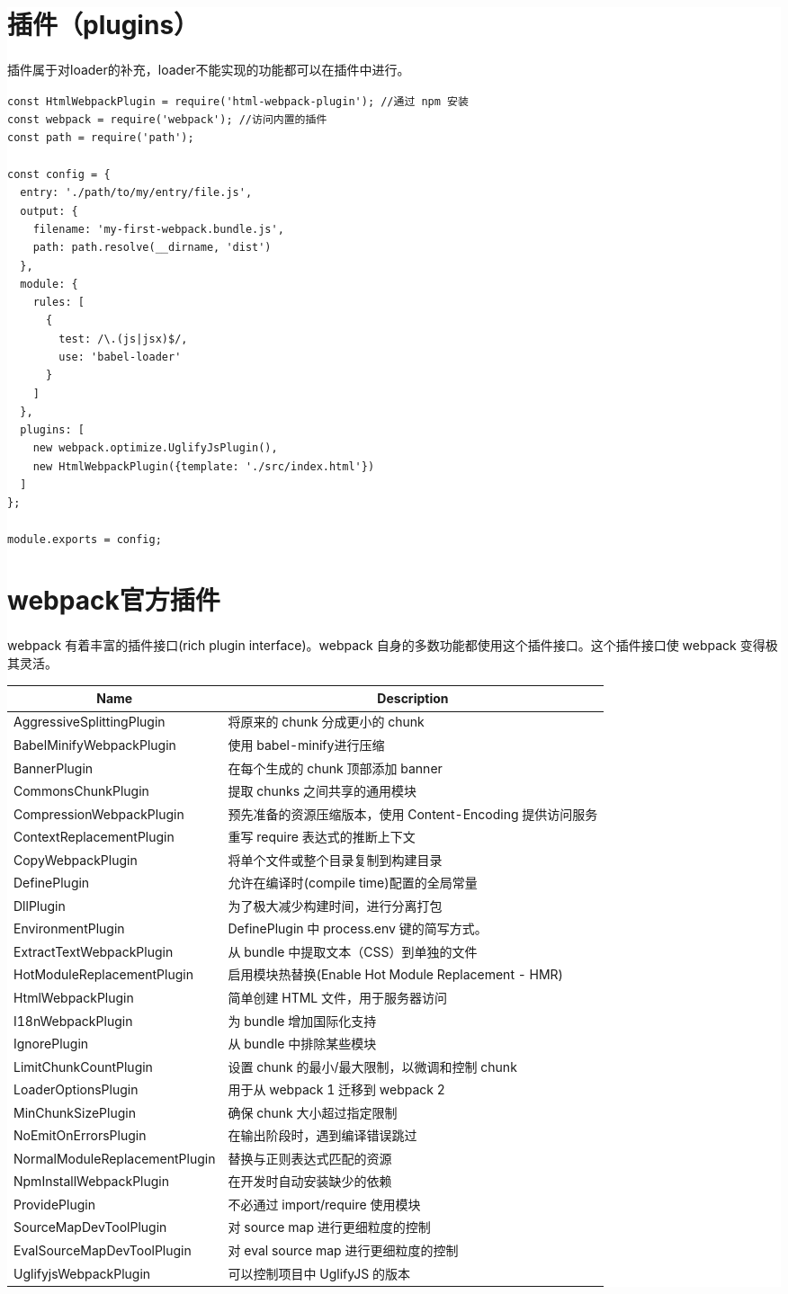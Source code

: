 # 插件（plugins）
插件属于对loader的补充，loader不能实现的功能都可以在插件中进行。


```
const HtmlWebpackPlugin = require('html-webpack-plugin'); //通过 npm 安装
const webpack = require('webpack'); //访问内置的插件
const path = require('path');

const config = {
  entry: './path/to/my/entry/file.js',
  output: {
    filename: 'my-first-webpack.bundle.js',
    path: path.resolve(__dirname, 'dist')
  },
  module: {
    rules: [
      {
        test: /\.(js|jsx)$/,
        use: 'babel-loader'
      }
    ]
  },
  plugins: [
    new webpack.optimize.UglifyJsPlugin(),
    new HtmlWebpackPlugin({template: './src/index.html'})
  ]
};

module.exports = config;
```

# webpack官方插件
webpack 有着丰富的插件接口(rich plugin interface)。webpack 自身的多数功能都使用这个插件接口。这个插件接口使 webpack 变得极其灵活。


Name  |	Description
---|---
AggressiveSplittingPlugin | 将原来的 chunk 分成更小的 chunk
BabelMinifyWebpackPlugin | 使用 babel-minify进行压缩
BannerPlugin | 在每个生成的 chunk 顶部添加 banner
CommonsChunkPlugin | 提取 chunks 之间共享的通用模块
CompressionWebpackPlugin | 预先准备的资源压缩版本，使用 Content-Encoding 提供访问服务
ContextReplacementPlugin | 重写 require 表达式的推断上下文
CopyWebpackPlugin | 将单个文件或整个目录复制到构建目录
DefinePlugin | 允许在编译时(compile time)配置的全局常量
DllPlugin | 为了极大减少构建时间，进行分离打包
EnvironmentPlugin | DefinePlugin 中 process.env 键的简写方式。
ExtractTextWebpackPlugin | 从 bundle 中提取文本（CSS）到单独的文件
HotModuleReplacementPlugin | 启用模块热替换(Enable Hot Module Replacement - HMR)
HtmlWebpackPlugin | 简单创建 HTML 文件，用于服务器访问
I18nWebpackPlugin | 为 bundle 增加国际化支持
IgnorePlugin | 从 bundle 中排除某些模块
LimitChunkCountPlugin | 设置 chunk 的最小/最大限制，以微调和控制 chunk
LoaderOptionsPlugin | 用于从 webpack 1 迁移到 webpack 2
MinChunkSizePlugin | 确保 chunk 大小超过指定限制
NoEmitOnErrorsPlugin | 在输出阶段时，遇到编译错误跳过
NormalModuleReplacementPlugin | 替换与正则表达式匹配的资源
NpmInstallWebpackPlugin | 在开发时自动安装缺少的依赖
ProvidePlugin | 不必通过 import/require 使用模块
SourceMapDevToolPlugin | 对 source map 进行更细粒度的控制
EvalSourceMapDevToolPlugin | 对 eval source map 进行更细粒度的控制
UglifyjsWebpackPlugin | 可以控制项目中 UglifyJS 的版本
